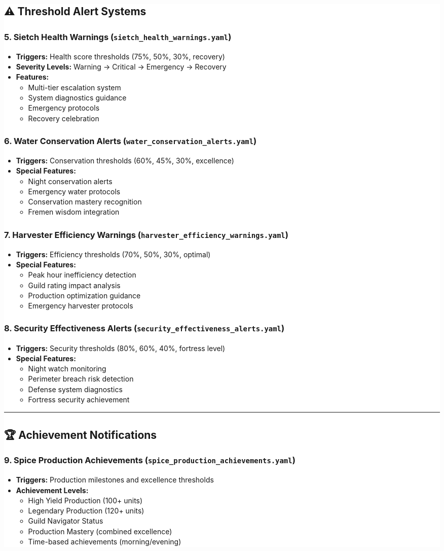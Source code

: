 
## ⚠️ **Threshold Alert Systems**

### 5. **Sietch Health Warnings** (`sietch_health_warnings.yaml`)
- **Triggers:** Health score thresholds (75%, 50%, 30%, recovery)
- **Severity Levels:** Warning → Critical → Emergency → Recovery
- **Features:**
  - Multi-tier escalation system
  - System diagnostics guidance
  - Emergency protocols
  - Recovery celebration

### 6. **Water Conservation Alerts** (`water_conservation_alerts.yaml`)
- **Triggers:** Conservation thresholds (60%, 45%, 30%, excellence)
- **Special Features:**
  - Night conservation alerts
  - Emergency water protocols
  - Conservation mastery recognition
  - Fremen wisdom integration

### 7. **Harvester Efficiency Warnings** (`harvester_efficiency_warnings.yaml`)
- **Triggers:** Efficiency thresholds (70%, 50%, 30%, optimal)
- **Special Features:**
  - Peak hour inefficiency detection
  - Guild rating impact analysis
  - Production optimization guidance
  - Emergency harvester protocols

### 8. **Security Effectiveness Alerts** (`security_effectiveness_alerts.yaml`)
- **Triggers:** Security thresholds (80%, 60%, 40%, fortress level)
- **Special Features:**
  - Night watch monitoring
  - Perimeter breach risk detection
  - Defense system diagnostics
  - Fortress security achievement

---

## 🏆 **Achievement Notifications**

### 9. **Spice Production Achievements** (`spice_production_achievements.yaml`)
- **Triggers:** Production milestones and excellence thresholds
- **Achievement Levels:**
  - High Yield Production (100+ units)
  - Legendary Production (120+ units)
  - Guild Navigator Status
  - Production Mastery (combined excellence)
  - Time-based achievements (morning/evening)
